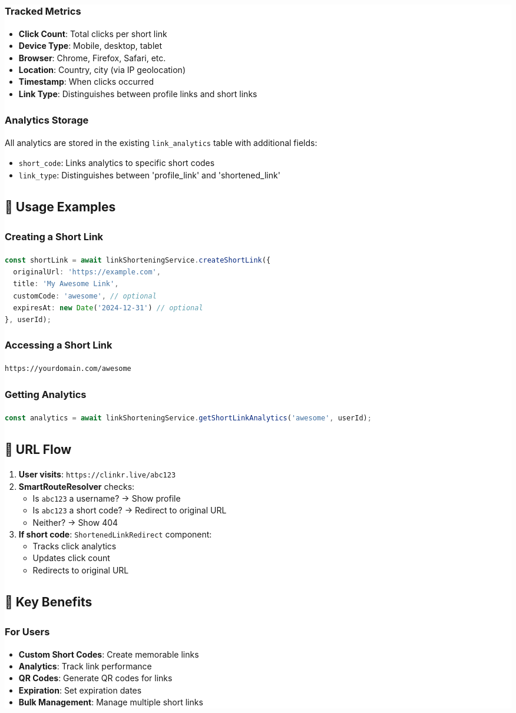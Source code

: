 ### Tracked Metrics
- **Click Count**: Total clicks per short link
- **Device Type**: Mobile, desktop, tablet
- **Browser**: Chrome, Firefox, Safari, etc.
- **Location**: Country, city (via IP geolocation)
- **Timestamp**: When clicks occurred
- **Link Type**: Distinguishes between profile links and short links

### Analytics Storage
All analytics are stored in the existing `link_analytics` table with additional fields:
- `short_code`: Links analytics to specific short codes
- `link_type`: Distinguishes between 'profile_link' and 'shortened_link'

## 🚀 Usage Examples

### Creating a Short Link
```typescript
const shortLink = await linkShorteningService.createShortLink({
  originalUrl: 'https://example.com',
  title: 'My Awesome Link',
  customCode: 'awesome', // optional
  expiresAt: new Date('2024-12-31') // optional
}, userId);
```

### Accessing a Short Link
```
https://yourdomain.com/awesome
```

### Getting Analytics
```typescript
const analytics = await linkShorteningService.getShortLinkAnalytics('awesome', userId);
```

## 🔄 URL Flow

1. **User visits**: `https://clinkr.live/abc123`
2. **SmartRouteResolver** checks:
   - Is `abc123` a username? → Show profile
   - Is `abc123` a short code? → Redirect to original URL
   - Neither? → Show 404
3. **If short code**: `ShortenedLinkRedirect` component:
   - Tracks click analytics
   - Updates click count
   - Redirects to original URL

## 🎯 Key Benefits

### For Users
- **Custom Short Codes**: Create memorable links
- **Analytics**: Track link performance
- **QR Codes**: Generate QR codes for links
- **Expiration**: Set expiration dates
- **Bulk Management**: Manage multiple short links
